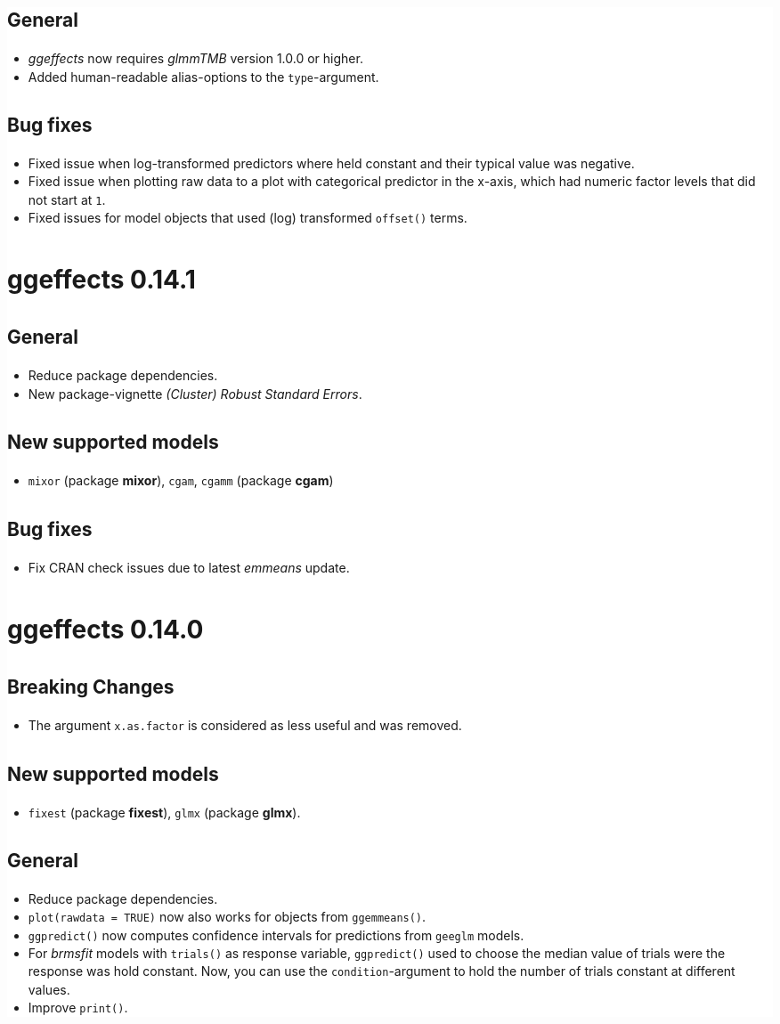 ## General

* *ggeffects* now requires _glmmTMB_ version 1.0.0 or higher.
* Added human-readable alias-options to the `type`-argument.

## Bug fixes

* Fixed issue when log-transformed predictors where held constant and their typical value was negative.
* Fixed issue when plotting raw data to a plot with categorical predictor in the x-axis, which had numeric factor levels that did not start at `1`.
* Fixed issues for model objects that used (log) transformed `offset()` terms.

# ggeffects 0.14.1

## General

* Reduce package dependencies.
* New package-vignette _(Cluster) Robust Standard Errors_.

## New supported models

* `mixor` (package **mixor**), `cgam`, `cgamm` (package **cgam**)

## Bug fixes

* Fix CRAN check issues due to latest *emmeans* update.

# ggeffects 0.14.0

## Breaking Changes

* The argument `x.as.factor` is considered as less useful and was removed.

## New supported models

* `fixest` (package **fixest**), `glmx` (package **glmx**).

## General

* Reduce package dependencies.
* `plot(rawdata = TRUE)` now also works for objects from `ggemmeans()`.
* `ggpredict()` now computes confidence intervals for predictions from `geeglm` models.
* For *brmsfit* models with `trials()` as response variable, `ggpredict()` used to choose the median value of trials were the response was hold constant. Now, you can use the `condition`-argument to hold the number of trials constant at different values.
* Improve `print()`.
